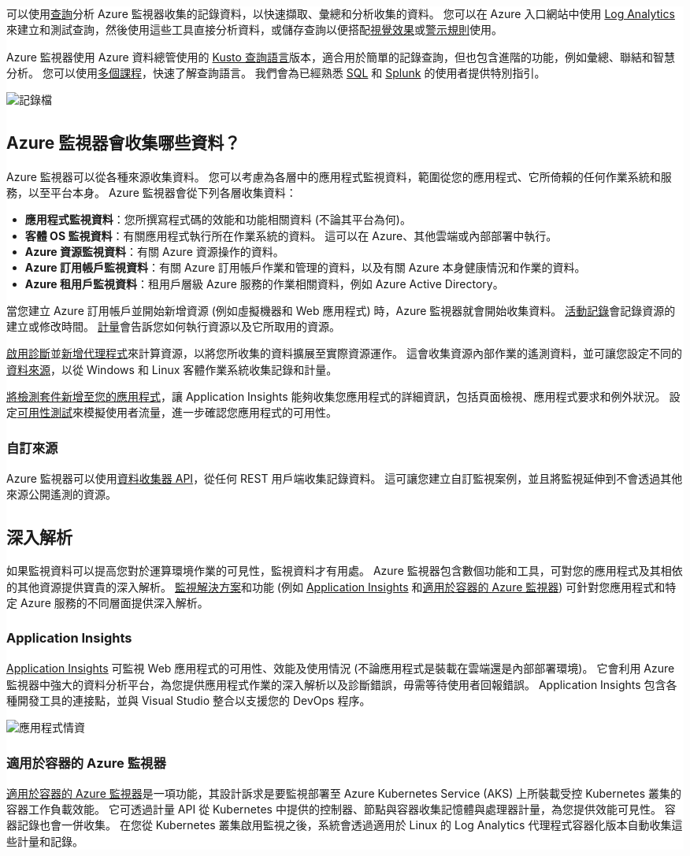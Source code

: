 可以使用[查詢](log-query/log-query-overview.md)分析 Azure 監視器收集的記錄資料，以快速擷取、彙總和分析收集的資料。  您可以在 Azure 入口網站中使用 [Log Analytics](log-query/portals.md)來建立和測試查詢，然後使用這些工具直接分析資料，或儲存查詢以便搭配[視覺效果](visualizations.md)或[警示規則](platform/alerts-overview.md)使用。

Azure 監視器使用 Azure 資料總管使用的 [Kusto 查詢語言](/azure/kusto/query/)版本，適合用於簡單的記錄查詢，但也包含進階的功能，例如彙總、聯結和智慧分析。 您可以使用[多個課程](log-query/get-started-queries.md)，快速了解查詢語言。  我們會為已經熟悉 [SQL](log-query/sql-cheatsheet.md) 和 [Splunk](log-query/splunk-cheatsheet.md) 的使用者提供特別指引。

![記錄檔](media/overview/logs.png)

## <a name="what-data-does-azure-monitor-collect"></a>Azure 監視器會收集哪些資料？
Azure 監視器可以從各種來源收集資料。 您可以考慮為各層中的應用程式監視資料，範圍從您的應用程式、它所倚賴的任何作業系統和服務，以至平台本身。 Azure 監視器會從下列各層收集資料：

- **應用程式監視資料**：您所撰寫程式碼的效能和功能相關資料 (不論其平台為何)。
- **客體 OS 監視資料**：有關應用程式執行所在作業系統的資料。 這可以在 Azure、其他雲端或內部部署中執行。 
- **Azure 資源監視資料**：有關 Azure 資源操作的資料。
- **Azure 訂用帳戶監視資料**：有關 Azure 訂用帳戶作業和管理的資料，以及有關 Azure 本身健康情況和作業的資料。 
- **Azure 租用戶監視資料**：租用戶層級 Azure 服務的作業相關資料，例如 Azure Active Directory。

當您建立 Azure 訂用帳戶並開始新增資源 (例如虛擬機器和 Web 應用程式) 時，Azure 監視器就會開始收集資料。  [活動記錄](platform/activity-logs-overview.md)會記錄資源的建立或修改時間。 [計量](platform/data-collection.md)會告訴您如何執行資源以及它所取用的資源。 

[啟用診斷](platform/diagnostic-logs-overview.md)並[新增代理程式](platform/agent-windows.md)來計算資源，以將您所收集的資料擴展至實際資源運作。 這會收集資源內部作業的遙測資料，並可讓您設定不同的[資料來源](platform/agent-data-sources.md)，以從 Windows 和 Linux 客體作業系統收集記錄和計量。 

[將檢測套件新增至您的應用程式](app/azure-web-apps.md)，讓 Application Insights 能夠收集您應用程式的詳細資訊，包括頁面檢視、應用程式要求和例外狀況。 設定[可用性測試](app/monitor-web-app-availability.md)來模擬使用者流量，進一步確認您應用程式的可用性。

### <a name="custom-sources"></a>自訂來源
Azure 監視器可以使用[資料收集器 API](platform/data-collector-api.md)，從任何 REST 用戶端收集記錄資料。 這可讓您建立自訂監視案例，並且將監視延伸到不會透過其他來源公開遙測的資源。



## <a name="insights"></a>深入解析
如果監視資料可以提高您對於運算環境作業的可見性，監視資料才有用處。 Azure 監視器包含數個功能和工具，可對您的應用程式及其相依的其他資源提供寶貴的深入解析。 [監視解決方案](insights/solutions.md)和功能 (例如 [Application Insights](app/app-insights-overview.md) 和[適用於容器的 Azure 監視器](insights/container-insights-overview.md)) 可針對您應用程式和特定 Azure 服務的不同層面提供深入解析。 

### <a name="application-insights"></a>Application Insights
[Application Insights](app/app-insights-overview.md) 可監視 Web 應用程式的可用性、效能及使用情況 (不論應用程式是裝載在雲端還是內部部署環境)。 它會利用 Azure 監視器中強大的資料分析平台，為您提供應用程式作業的深入解析以及診斷錯誤，毋需等待使用者回報錯誤。 Application Insights 包含各種開發工具的連接點，並與 Visual Studio 整合以支援您的 DevOps 程序。

![應用程式情資](media/overview/app-insights.png)

### <a name="azure-monitor-for-containers"></a>適用於容器的 Azure 監視器
[適用於容器的 Azure 監視器](insights/container-insights-overview.md)是一項功能，其設計訴求是要監視部署至 Azure Kubernetes Service (AKS) 上所裝載受控 Kubernetes 叢集的容器工作負載效能。 它可透過計量 API 從 Kubernetes 中提供的控制器、節點與容器收集記憶體與處理器計量，為您提供效能可見性。 容器記錄也會一併收集。  在您從 Kubernetes 叢集啟用監視之後，系統會透過適用於 Linux 的 Log Analytics 代理程式容器化版本自動收集這些計量和記錄。
